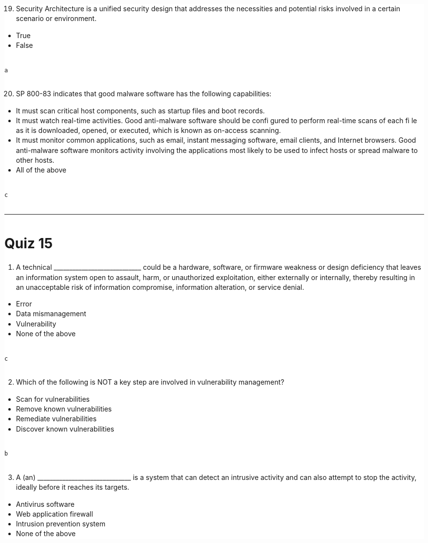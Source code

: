 19. Security Architecture is a unified security design that addresses the necessities and potential risks involved in a certain scenario or environment. 
* True
* False
##
`a`
##

20. SP 800-83 indicates that good malware software has the following capabilities:
* It must scan critical host components, such as startup files and boot records.
* It must watch real-time activities. Good anti-malware software should be confi gured to perform real-time scans of each fi le as it is downloaded, opened, or executed, which is known as on-access scanning.
* It must monitor common applications, such as email, instant messaging software, email clients, and Internet browsers. Good anti-malware software monitors activity involving the applications most likely to be used to infect hosts or spread malware to other hosts.
* All of the above
##
`c`
##


***
# Quiz 15

1. A technical ____________________________ could be a hardware, software, or firmware weakness or design deficiency that leaves an information system open to assault, harm, or unauthorized exploitation, either externally or internally, thereby resulting in an unacceptable risk of information compromise, information alteration, or service denial. 
* Error
* Data mismanagement
* Vulnerability
* None of the above

##
`c`
##

2. Which of the following is NOT a key step are involved in vulnerability management?
 * Scan for vulnerabilities
 * Remove known vulnerabilities
 * Remediate vulnerabilities
 * Discover known vulnerabilities

##
`b`
##

3. A (an) ______________________________ is a system that can detect an intrusive activity and can also attempt to stop the activity, ideally before it reaches its targets.
*  Antivirus software
*  Web application firewall
*  Intrusion prevention system
* None of the above
